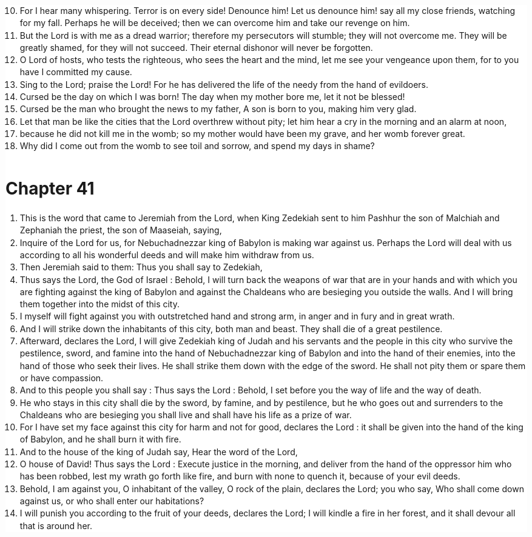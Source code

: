 10. For I hear many whispering. Terror is on every side! Denounce him! Let us denounce him! say all my close friends, watching for my fall. Perhaps he will be deceived; then we can overcome him and take our revenge on him.
11. But the Lord is with me as a dread warrior; therefore my persecutors will stumble; they will not overcome me. They will be greatly shamed, for they will not succeed. Their eternal dishonor will never be forgotten.
12. O Lord of hosts, who tests the righteous, who sees the heart and the mind, let me see your vengeance upon them, for to you have I committed my cause.
13. Sing to the Lord; praise the Lord! For he has delivered the life of the needy from the hand of evildoers.
14. Cursed be the day on which I was born! The day when my mother bore me, let it not be blessed!
15. Cursed be the man who brought the news to my father, A son is born to you, making him very glad.
16. Let that man be like the cities that the Lord overthrew without pity; let him hear a cry in the morning and an alarm at noon,
17. because he did not kill me in the womb; so my mother would have been my grave, and her womb forever great.
18. Why did I come out from the womb to see toil and sorrow, and spend my days in shame?

# Chapter 41

1. This is the word that came to Jeremiah from the Lord, when King Zedekiah sent to him Pashhur the son of Malchiah and Zephaniah the priest, the son of Maaseiah, saying,
2. Inquire of the Lord for us, for Nebuchadnezzar king of Babylon is making war against us. Perhaps the Lord will deal with us according to all his wonderful deeds and will make him withdraw from us.
3. Then Jeremiah said to them: Thus you shall say to Zedekiah,
4. Thus says the Lord, the God of Israel : Behold, I will turn back the weapons of war that are in your hands and with which you are fighting against the king of Babylon and against the Chaldeans who are besieging you outside the walls. And I will bring them together into the midst of this city.
5. I myself will fight against you with outstretched hand and strong arm, in anger and in fury and in great wrath.
6. And I will strike down the inhabitants of this city, both man and beast. They shall die of a great pestilence.
7. Afterward, declares the Lord, I will give Zedekiah king of Judah and his servants and the people in this city who survive the pestilence, sword, and famine into the hand of Nebuchadnezzar king of Babylon and into the hand of their enemies, into the hand of those who seek their lives. He shall strike them down with the edge of the sword. He shall not pity them or spare them or have compassion.
8. And to this people you shall say : Thus says the Lord : Behold, I set before you the way of life and the way of death.
9. He who stays in this city shall die by the sword, by famine, and by pestilence, but he who goes out and surrenders to the Chaldeans who are besieging you shall live and shall have his life as a prize of war.
10. For I have set my face against this city for harm and not for good, declares the Lord : it shall be given into the hand of the king of Babylon, and he shall burn it with fire.
11. And to the house of the king of Judah say, Hear the word of the Lord,
12. O house of David! Thus says the Lord : Execute justice in the morning, and deliver from the hand of the oppressor him who has been robbed, lest my wrath go forth like fire, and burn with none to quench it, because of your evil deeds.
13. Behold, I am against you, O inhabitant of the valley, O rock of the plain, declares the Lord; you who say, Who shall come down against us, or who shall enter our habitations?
14. I will punish you according to the fruit of your deeds, declares the Lord; I will kindle a fire in her forest, and it shall devour all that is around her.

